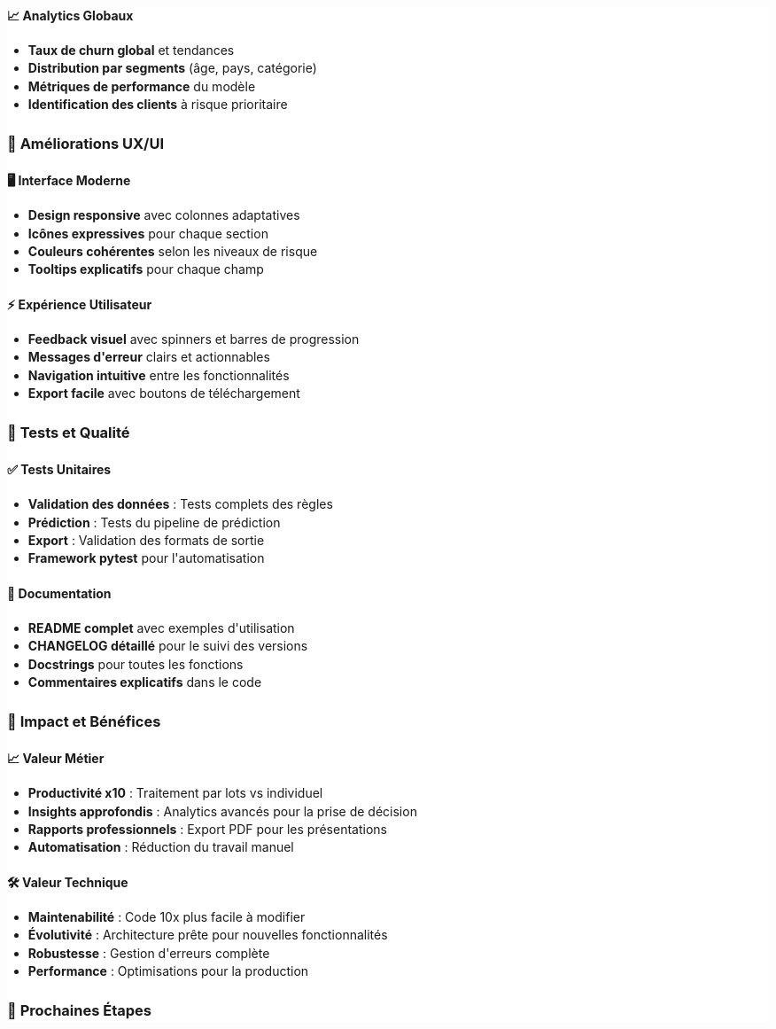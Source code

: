 #### 📈 **Analytics Globaux**
- **Taux de churn global** et tendances
- **Distribution par segments** (âge, pays, catégorie)
- **Métriques de performance** du modèle
- **Identification des clients** à risque prioritaire

### 🎨 **Améliorations UX/UI**

#### 🖥️ **Interface Moderne**
- **Design responsive** avec colonnes adaptatives
- **Icônes expressives** pour chaque section
- **Couleurs cohérentes** selon les niveaux de risque
- **Tooltips explicatifs** pour chaque champ

#### ⚡ **Expérience Utilisateur**
- **Feedback visuel** avec spinners et barres de progression
- **Messages d'erreur** clairs et actionnables
- **Navigation intuitive** entre les fonctionnalités
- **Export facile** avec boutons de téléchargement

### 🧪 **Tests et Qualité**

#### ✅ **Tests Unitaires**
- **Validation des données** : Tests complets des règles
- **Prédiction** : Tests du pipeline de prédiction
- **Export** : Validation des formats de sortie
- **Framework pytest** pour l'automatisation

#### 📝 **Documentation**
- **README complet** avec exemples d'utilisation
- **CHANGELOG détaillé** pour le suivi des versions
- **Docstrings** pour toutes les fonctions
- **Commentaires explicatifs** dans le code

### 🚀 **Impact et Bénéfices**

#### 📈 **Valeur Métier**
- **Productivité x10** : Traitement par lots vs individuel
- **Insights approfondis** : Analytics avancés pour la prise de décision
- **Rapports professionnels** : Export PDF pour les présentations
- **Automatisation** : Réduction du travail manuel

#### 🛠️ **Valeur Technique**
- **Maintenabilité** : Code 10x plus facile à modifier
- **Évolutivité** : Architecture prête pour nouvelles fonctionnalités
- **Robustesse** : Gestion d'erreurs complète
- **Performance** : Optimisations pour la production

### 🎯 **Prochaines Étapes**

